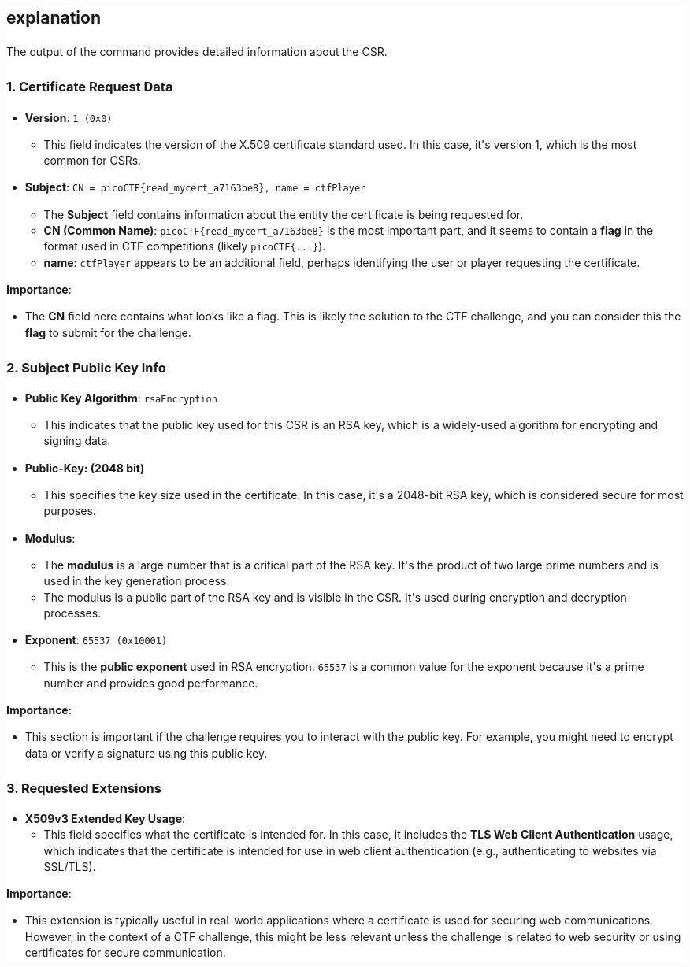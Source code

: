 
## explanation
The output of the command provides detailed information about the CSR.

### 1. **Certificate Request Data**
   - **Version**: `1 (0x0)`
     - This field indicates the version of the X.509 certificate standard used. In this case, it's version 1, which is the most common for CSRs.
   
   - **Subject**: `CN = picoCTF{read_mycert_a7163be8}, name = ctfPlayer`
     - The **Subject** field contains information about the entity the certificate is being requested for. 
     - **CN (Common Name)**: `picoCTF{read_mycert_a7163be8}` is the most important part, and it seems to contain a **flag** in the format used in CTF competitions (likely `picoCTF{...}`).
     - **name**: `ctfPlayer` appears to be an additional field, perhaps identifying the user or player requesting the certificate.

   **Importance**:
   - The **CN** field here contains what looks like a flag. This is likely the solution to the CTF challenge, and you can consider this the **flag** to submit for the challenge.

### 2. **Subject Public Key Info**
   - **Public Key Algorithm**: `rsaEncryption`
     - This indicates that the public key used for this CSR is an RSA key, which is a widely-used algorithm for encrypting and signing data.
   
   - **Public-Key: (2048 bit)**
     - This specifies the key size used in the certificate. In this case, it's a 2048-bit RSA key, which is considered secure for most purposes.
   
   - **Modulus**:
     - The **modulus** is a large number that is a critical part of the RSA key. It's the product of two large prime numbers and is used in the key generation process.
     - The modulus is a public part of the RSA key and is visible in the CSR. It's used during encryption and decryption processes.
   
   - **Exponent**: `65537 (0x10001)`
     - This is the **public exponent** used in RSA encryption. `65537` is a common value for the exponent because it's a prime number and provides good performance.
   
   **Importance**:
   - This section is important if the challenge requires you to interact with the public key. For example, you might need to encrypt data or verify a signature using this public key.
   
### 3. **Requested Extensions**
   - **X509v3 Extended Key Usage**:
     - This field specifies what the certificate is intended for. In this case, it includes the **TLS Web Client Authentication** usage, which indicates that the certificate is intended for use in web client authentication (e.g., authenticating to websites via SSL/TLS).
   
   **Importance**:
   - This extension is typically useful in real-world applications where a certificate is used for securing web communications. However, in the context of a CTF challenge, this might be less relevant unless the challenge is related to web security or using certificates for secure communication.
